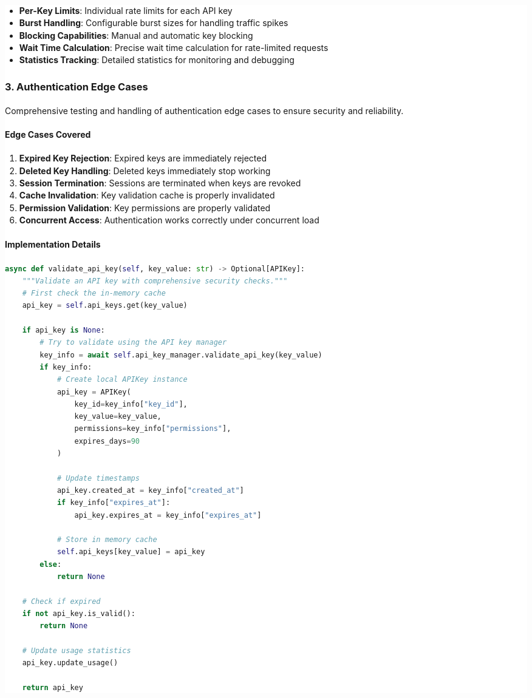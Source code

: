 - **Per-Key Limits**: Individual rate limits for each API key
- **Burst Handling**: Configurable burst sizes for handling traffic spikes
- **Blocking Capabilities**: Manual and automatic key blocking
- **Wait Time Calculation**: Precise wait time calculation for rate-limited requests
- **Statistics Tracking**: Detailed statistics for monitoring and debugging

### 3. Authentication Edge Cases

Comprehensive testing and handling of authentication edge cases to ensure security and reliability.

#### Edge Cases Covered

1. **Expired Key Rejection**: Expired keys are immediately rejected
2. **Deleted Key Handling**: Deleted keys immediately stop working
3. **Session Termination**: Sessions are terminated when keys are revoked
4. **Cache Invalidation**: Key validation cache is properly invalidated
5. **Permission Validation**: Key permissions are properly validated
6. **Concurrent Access**: Authentication works correctly under concurrent load

#### Implementation Details

```python
async def validate_api_key(self, key_value: str) -> Optional[APIKey]:
    """Validate an API key with comprehensive security checks."""
    # First check the in-memory cache
    api_key = self.api_keys.get(key_value)
    
    if api_key is None:
        # Try to validate using the API key manager
        key_info = await self.api_key_manager.validate_api_key(key_value)
        if key_info:
            # Create local APIKey instance
            api_key = APIKey(
                key_id=key_info["key_id"],
                key_value=key_value,
                permissions=key_info["permissions"],
                expires_days=90
            )
            
            # Update timestamps
            api_key.created_at = key_info["created_at"]
            if key_info["expires_at"]:
                api_key.expires_at = key_info["expires_at"]
            
            # Store in memory cache
            self.api_keys[key_value] = api_key
        else:
            return None
    
    # Check if expired
    if not api_key.is_valid():
        return None
    
    # Update usage statistics
    api_key.update_usage()
    
    return api_key
```
